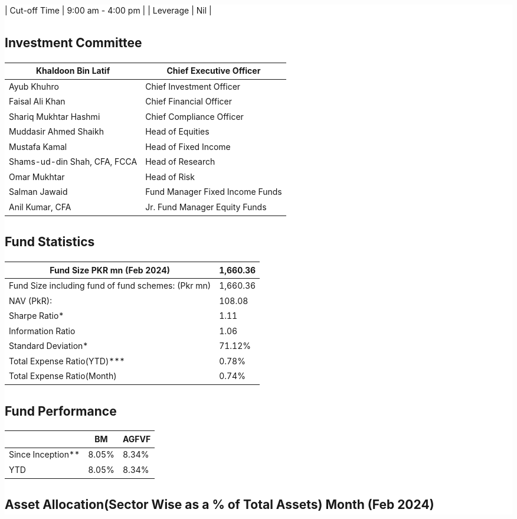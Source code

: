 | Cut-off Time               | 9:00 am - 4:00 pm                                                                               |
| Leverage                   | Nil                                                                                             |

## Investment Committee

| Khaldoon Bin Latif           | Chief Executive Officer         |
| ---------------------------- | ------------------------------- |
| Ayub Khuhro                  | Chief Investment Officer        |
| Faisal Ali Khan              | Chief Financial Officer         |
| Shariq Mukhtar Hashmi        | Chief Compliance Officer        |
| Muddasir Ahmed Shaikh        | Head of Equities                |
| Mustafa Kamal                | Head of Fixed Income            |
| Shams-ud-din Shah, CFA, FCCA | Head of Research                |
| Omar Mukhtar                 | Head of Risk                    |
| Salman Jawaid                | Fund Manager Fixed Income Funds |
| Anil Kumar, CFA              | Jr. Fund Manager Equity Funds   |

## Fund Statistics

| Fund Size PKR mn (Feb 2024)                        | 1,660.36 |
| -------------------------------------------------- | -------- |
| Fund Size including fund of fund schemes: (Pkr mn) | 1,660.36 |
| NAV (PkR):                                         | 108.08   |
| Sharpe Ratio\*                                     | 1.11     |
| Information Ratio                                  | 1.06     |
| Standard Deviation\*                               | 71.12%   |
| Total Expense Ratio(YTD)\*\*\*                     | 0.78%    |
| Total Expense Ratio(Month)                         | 0.74%    |

## Fund Performance

|                     | BM    | AGFVF |
| ------------------- | ----- | ----- |
| Since Inception\*\* | 8.05% | 8.34% |
| YTD                 | 8.05% | 8.34% |

## Asset Allocation(Sector Wise as a % of Total Assets) Month (Feb 2024)

